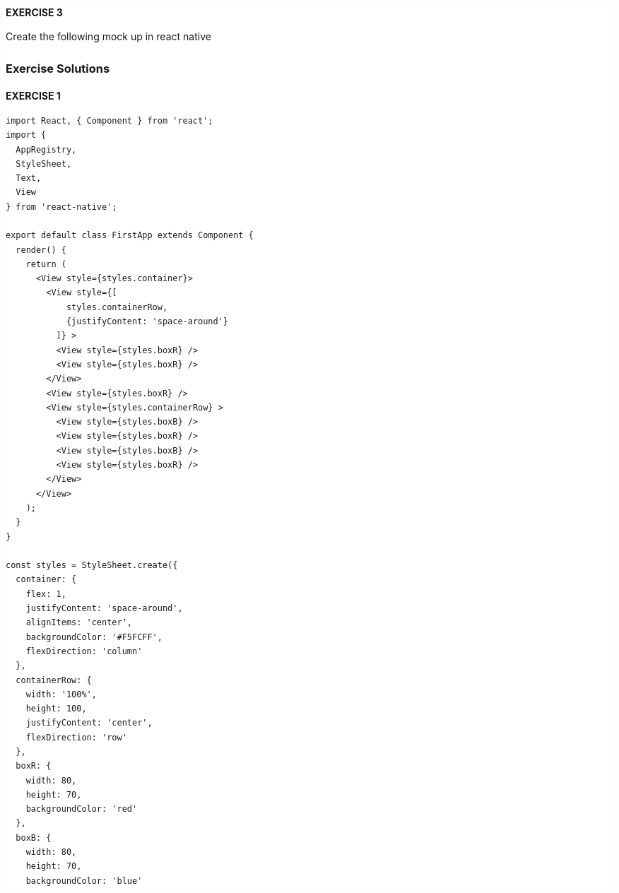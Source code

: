 __EXERCISE 3__

Create the following mock up in react native




### Exercise Solutions

__EXERCISE 1__

```
import React, { Component } from 'react';
import {
  AppRegistry,
  StyleSheet,
  Text,
  View
} from 'react-native';

export default class FirstApp extends Component {
  render() {
    return (
      <View style={styles.container}>
        <View style={[
            styles.containerRow,
            {justifyContent: 'space-around'}
          ]} >
          <View style={styles.boxR} />
          <View style={styles.boxR} />
        </View>
        <View style={styles.boxR} />
        <View style={styles.containerRow} >
          <View style={styles.boxB} />
          <View style={styles.boxR} />
          <View style={styles.boxB} />
          <View style={styles.boxR} />
        </View>
      </View>
    );
  }
}

const styles = StyleSheet.create({
  container: {
    flex: 1,
    justifyContent: 'space-around',
    alignItems: 'center',
    backgroundColor: '#F5FCFF',
    flexDirection: 'column'
  },
  containerRow: {
    width: '100%',
    height: 100,
    justifyContent: 'center',
    flexDirection: 'row' 
  },
  boxR: {
    width: 80,
    height: 70,
    backgroundColor: 'red'
  },
  boxB: {
    width: 80,
    height: 70,
    backgroundColor: 'blue'
```